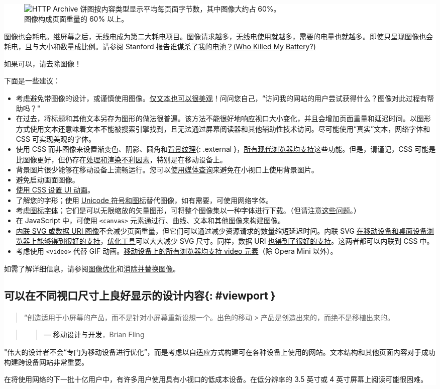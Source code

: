 
<div style="clear:both;"></div>

<div class="attempt-right">
<figure>
    <img src="imgs/http-archive-content-type-pie-chart.png" alt="HTTP Archive 饼图按内容类型显示平均每页面字节数，其中图像大约占 60%。">
    <figcaption>图像构成页面重量的 60% 以上。</figcaption>
</figure>
</div>

图像也会耗电。继屏幕之后，无线电成为第二大耗电项目。图像请求越多，无线电使用就越多，需要的电量也就越多。即使只呈现图像也会耗电，且与大小和数量成比例。请参阅 Stanford 报告[谁谋杀了我的电池？(Who Killed My Battery?)](http://cdn.oreillystatic.com/en/assets/1/event/79/Who%20Killed%20My%20Battery_%20Analyzing%20Mobile%20Browser%20Energy%20Consumption%20Presentation.pdf)

如果可以，请去除图像！

下面是一些建议：

* 考虑避免带图像的设计，或谨慎使用图像。[仅文本也可以很美观](https://onepagelove.com/tag/text-only)！问问您自己，“访问我的网站的用户尝试获得什么？图像对此过程有帮助吗？"
* 在过去，将标题和其他文本另存为图形的做法很普遍。该方法不能很好地响应视口大小变化，并且会增加页面重量和延迟时间。以图形方式使用文本还意味着文本不能被搜索引擎找到，且无法通过屏幕阅读器和其他辅助性技术访问。尽可能使用“真实”文本，网络字体和 CSS 可实现美观的字体。
* 使用 CSS 而非图像来设置渐变色、阴影、圆角和[背景纹理](http://lea.verou.me/css3patterns/){: .external }，[所有现代浏览器均支持](http://caniuse.com/#search=shadows)这些功能。但是，请谨记，CSS 可能是比图像更好，但仍存在[处理和渲染不利因素](http://www.smashingmagazine.com/2013/04/03/build-fast-loading-mobile-website/)，特别是在移动设备上。
* 背景图片很少能够在移动设备上流畅运行。您可以[使用媒体查询](http://udacity.github.io/responsive-images/examples/2-06/backgroundImageConditional/)来避免在小视口上使用背景图片。
* 避免启动画面图像。
* [使用 CSS 设置 UI 动画](/web/fundamentals/design-and-ui/animations/)。
* 了解您的字形；使用 [Unicode 符号和图标](https://en.wikipedia.org/wiki/List_of_Unicode_characters)替代图像，如有需要，可使用网络字体。
* 考虑[图标字体](http://weloveiconfonts.com/#zocial)；它们是可以无限缩放的矢量图形，可将整个图像集以一种字体进行下载。（但请注意[这些问题](https://sarasoueidan.com/blog/icon-fonts-to-svg/)。）
* 在 JavaScript 中，可使用 `<canvas>` 元素通过行、曲线、文本和其他图像来构建图像。
* [内联 SVG 或数据 URI 图像](http://udacity.github.io/responsive-images/examples/2-11/svgDataUri/)不会减少页面重量，但它们可以通过减少资源请求的数量缩短延迟时间。内联 SVG [在移动设备和桌面设备浏览器上能够得到很好的支持](http://caniuse.com/#feat=svg-html5)，[优化工具](http://petercollingridge.appspot.com/svg-optimiser)可以大大减少 SVG 尺寸。同样，数据 URI [也得到了很好的支持](http://caniuse.com/datauri)。这两者都可以内联到 CSS 中。
* 考虑使用 `<video>` 代替 GIF 动画。[移动设备上的所有浏览器均支持 video 元素](http://caniuse.com/video)（除 Opera Mini 以外）。

如需了解详细信息，请参阅[图像优化](/web/fundamentals/performance/optimizing-content-efficiency/image-optimization)和[消除并替换图像](/web/fundamentals/performance/optimizing-content-efficiency/image-optimization#eliminating-and-replacing-images)。


## 可以在不同视口尺寸上良好显示的设计内容{: #viewport }

>“创造适用于小屏幕的产品，而不是针对小屏幕重新设想一个。出色的移动 > 产品是创造出来的，而绝不是移植出来的。

>>— <a href="https://goo.gl/KBAXj0">移动设计与开发</a>，Brian Fling



"伟大的设计者不会“专门为移动设备进行优化”，而是考虑以自适应方式构建可在各种设备上使用的网站。文本结构和其他页面内容对于成功构建跨设备网站非常重要。

在将使用网络的下一批十亿用户中，有许多用户使用具有小视口的低成本设备。在低分辨率的 3.5 英寸或 4 英寸屏幕上阅读可能很困难。
